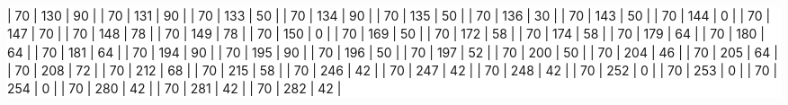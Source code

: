 | 70              | 130                | 90       |
| 70              | 131                | 90       |
| 70              | 133                | 50       |
| 70              | 134                | 90       |
| 70              | 135                | 50       |
| 70              | 136                | 30       |
| 70              | 143                | 50       |
| 70              | 144                | 0        |
| 70              | 147                | 70       |
| 70              | 148                | 78       |
| 70              | 149                | 78       |
| 70              | 150                | 0        |
| 70              | 169                | 50       |
| 70              | 172                | 58       |
| 70              | 174                | 58       |
| 70              | 179                | 64       |
| 70              | 180                | 64       |
| 70              | 181                | 64       |
| 70              | 194                | 90       |
| 70              | 195                | 90       |
| 70              | 196                | 50       |
| 70              | 197                | 52       |
| 70              | 200                | 50       |
| 70              | 204                | 46       |
| 70              | 205                | 64       |
| 70              | 208                | 72       |
| 70              | 212                | 68       |
| 70              | 215                | 58       |
| 70              | 246                | 42       |
| 70              | 247                | 42       |
| 70              | 248                | 42       |
| 70              | 252                | 0        |
| 70              | 253                | 0        |
| 70              | 254                | 0        |
| 70              | 280                | 42       |
| 70              | 281                | 42       |
| 70              | 282                | 42       |